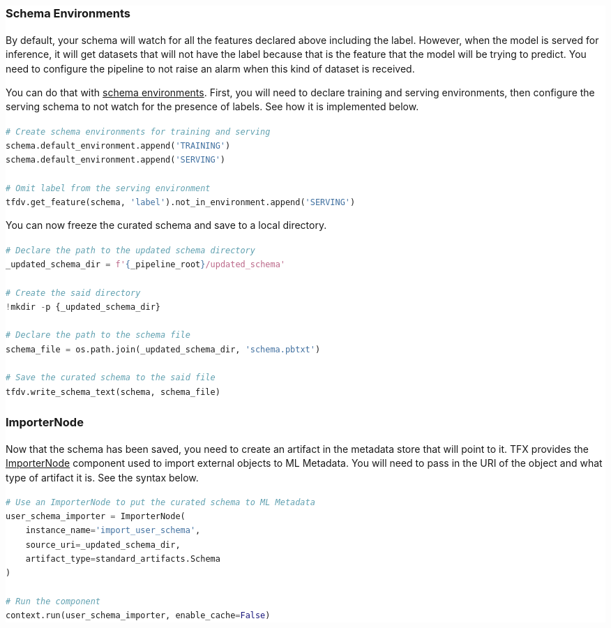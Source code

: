
### Schema Environments

By default, your schema will watch for all the features declared above including the label. However, when the model is served for inference, it will get datasets that will not have the label because that is the feature that the model will be trying to predict. You need to configure the pipeline to not raise an alarm when this kind of dataset is received.

You can do that with [schema environments](https://www.tensorflow.org/tfx/tutorials/data_validation/tfdv_basic#schema_environments). First, you will need to declare training and serving environments, then configure the serving schema to not watch for the presence of labels. See how it is implemented below.


```python
# Create schema environments for training and serving
schema.default_environment.append('TRAINING')
schema.default_environment.append('SERVING')

# Omit label from the serving environment
tfdv.get_feature(schema, 'label').not_in_environment.append('SERVING')
```

You can now freeze the curated schema and save to a local directory.


```python
# Declare the path to the updated schema directory
_updated_schema_dir = f'{_pipeline_root}/updated_schema'

# Create the said directory
!mkdir -p {_updated_schema_dir}

# Declare the path to the schema file
schema_file = os.path.join(_updated_schema_dir, 'schema.pbtxt')

# Save the curated schema to the said file
tfdv.write_schema_text(schema, schema_file)
```

### ImporterNode

Now that the schema has been saved, you need to create an artifact in the metadata store that will point to it. TFX provides the [ImporterNode](https://www.tensorflow.org/tfx/guide/statsgen#using_the_statsgen_component_with_a_schema) component used to import external objects to ML Metadata. You will need to pass in the URI of the object and what type of artifact it is. See the syntax below.


```python
# Use an ImporterNode to put the curated schema to ML Metadata
user_schema_importer = ImporterNode(
    instance_name='import_user_schema',
    source_uri=_updated_schema_dir,
    artifact_type=standard_artifacts.Schema
)

# Run the component
context.run(user_schema_importer, enable_cache=False)
```
